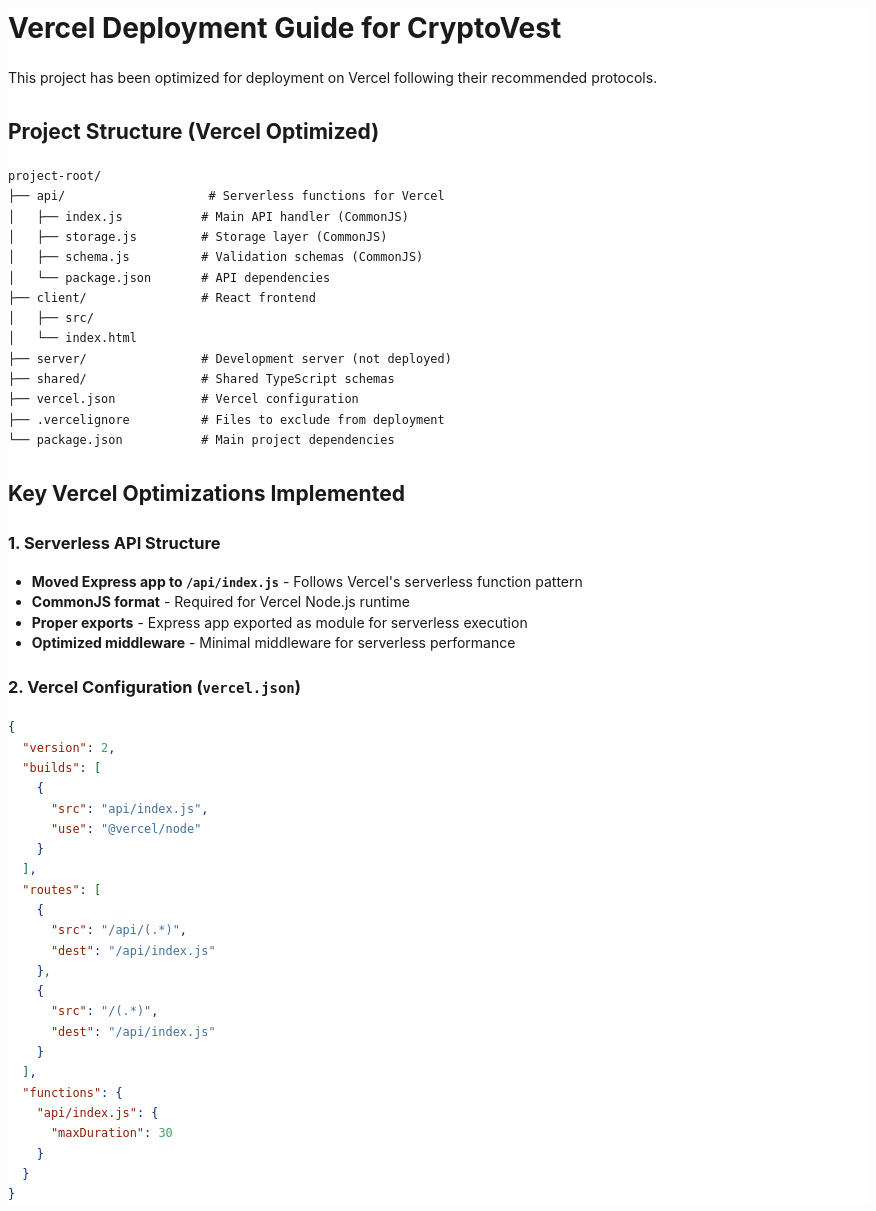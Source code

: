# Vercel Deployment Guide for CryptoVest

This project has been optimized for deployment on Vercel following their recommended protocols.

## Project Structure (Vercel Optimized)

```
project-root/
├── api/                    # Serverless functions for Vercel
│   ├── index.js           # Main API handler (CommonJS)
│   ├── storage.js         # Storage layer (CommonJS)
│   ├── schema.js          # Validation schemas (CommonJS)
│   └── package.json       # API dependencies
├── client/                # React frontend
│   ├── src/
│   └── index.html
├── server/                # Development server (not deployed)
├── shared/                # Shared TypeScript schemas
├── vercel.json            # Vercel configuration
├── .vercelignore          # Files to exclude from deployment
└── package.json           # Main project dependencies
```

## Key Vercel Optimizations Implemented

### 1. Serverless API Structure
- **Moved Express app to `/api/index.js`** - Follows Vercel's serverless function pattern
- **CommonJS format** - Required for Vercel Node.js runtime
- **Proper exports** - Express app exported as module for serverless execution
- **Optimized middleware** - Minimal middleware for serverless performance

### 2. Vercel Configuration (`vercel.json`)
```json
{
  "version": 2,
  "builds": [
    {
      "src": "api/index.js",
      "use": "@vercel/node"
    }
  ],
  "routes": [
    {
      "src": "/api/(.*)",
      "dest": "/api/index.js"
    },
    {
      "src": "/(.*)",
      "dest": "/api/index.js"
    }
  ],
  "functions": {
    "api/index.js": {
      "maxDuration": 30
    }
  }
}
```
